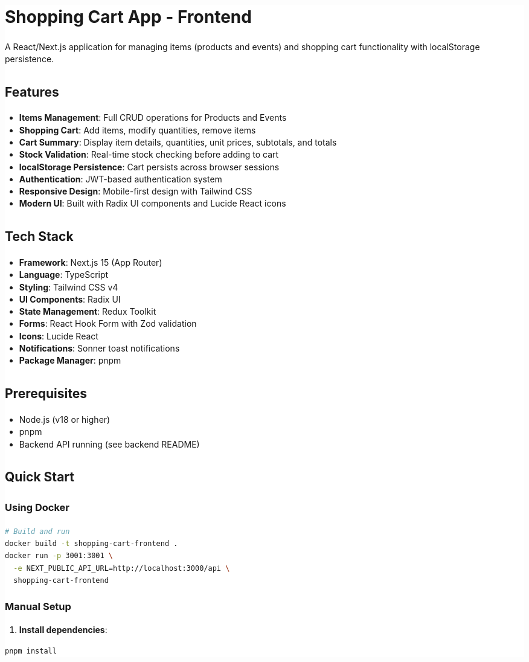 # Shopping Cart App - Frontend

A React/Next.js application for managing items (products and events) and shopping cart functionality with localStorage persistence.

## Features

- **Items Management**: Full CRUD operations for Products and Events
- **Shopping Cart**: Add items, modify quantities, remove items
- **Cart Summary**: Display item details, quantities, unit prices, subtotals, and totals
- **Stock Validation**: Real-time stock checking before adding to cart
- **localStorage Persistence**: Cart persists across browser sessions
- **Authentication**: JWT-based authentication system
- **Responsive Design**: Mobile-first design with Tailwind CSS
- **Modern UI**: Built with Radix UI components and Lucide React icons

## Tech Stack

- **Framework**: Next.js 15 (App Router)
- **Language**: TypeScript
- **Styling**: Tailwind CSS v4
- **UI Components**: Radix UI
- **State Management**: Redux Toolkit
- **Forms**: React Hook Form with Zod validation
- **Icons**: Lucide React
- **Notifications**: Sonner toast notifications
- **Package Manager**: pnpm

## Prerequisites

- Node.js (v18 or higher)
- pnpm
- Backend API running (see backend README)

## Quick Start

### Using Docker

```bash
# Build and run
docker build -t shopping-cart-frontend .
docker run -p 3001:3001 \
  -e NEXT_PUBLIC_API_URL=http://localhost:3000/api \
  shopping-cart-frontend
```

### Manual Setup

1. **Install dependencies**:
```bash
pnpm install
```
